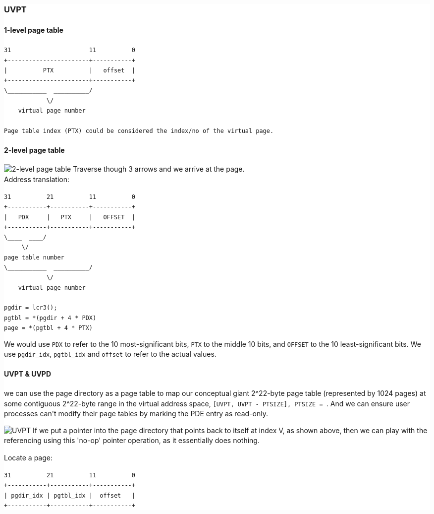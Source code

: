 ### UVPT
#### 1-level page table
```
31						11			0
+-----------------------+-----------+
|          PTX          |   offset  |
+-----------------------+-----------+
\___________  __________/
			\/
	virtual page number

Page table index (PTX) could be considered the index/no of the virtual page.
```

#### 2-level page table
![2-level page table](https://pdos.csail.mit.edu/6.828/2018/labs/lab4/pagetables.png "2-level page table")
Traverse though 3 arrows and we arrive at the page.  
Address translation:
```
31		  	21			11			0
+-----------+-----------+-----------+
|   PDX		|   PTX     |   OFFSET  |
+-----------+-----------+-----------+
\____  ____/
	 \/
page table number
\___________  __________/
			\/
	virtual page number

pgdir = lcr3();
pgtbl = *(pgdir + 4 * PDX)
page = *(pgtbl + 4 * PTX)
```
We would use `PDX` to refer to the 10 most-significant bits, `PTX` to the middle 10 bits, and `OFFSET` to the 10 least-significant bits. We use `pgdir_idx`, `pgtbl_idx` and `offset` to refer to the actual values.


#### UVPT & UVPD
we can use the page directory as a page table to map our conceptual giant 2^22-byte page table (represented by 1024 pages) at some contiguous 2^22-byte range in the virtual address space, `[UVPT, UVPT - PTSIZE], PTSIZE = `. And we can ensure user processes can't modify their page tables by marking the PDE entry as read-only.

![UVPT](https://pdos.csail.mit.edu/6.828/2018/labs/lab4/vpt.png "UVPT")
If we put a pointer into the page directory that points back to itself at index V, as shown above, then we can play with the referencing using this 'no-op' pointer operation, as it essentially does nothing.  

Locate a page:
```
31		  	21			11			0
+-----------+-----------+-----------+
| pgdir_idx | pgtbl_idx |  offset   |
+-----------+-----------+-----------+
```
